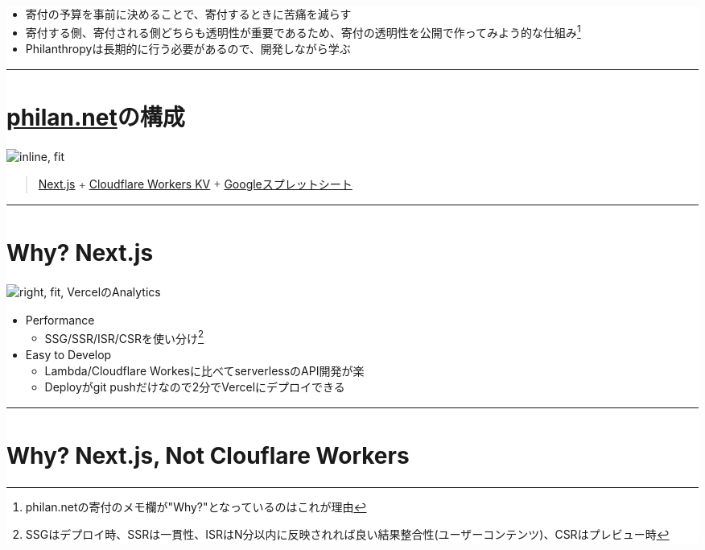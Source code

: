- 寄付の予算を事前に決めることで、寄付するときに苦痛を減らす
- 寄付する側、寄付される側どちらも透明性が重要であるため、寄付の透明性を公開で作ってみよう的な仕組み[^why]
- Philanthropyは長期的に行う必要があるので、開発しながら学ぶ

[^why]: philan.netの寄付のメモ欄が"Why?"となっているのはこれが理由

----

# [philan.net](https://philan.net/)の構成

![inline, fit](https://efcl.info/wp-content/uploads/2021/03/Next.js-Cloudflare-Workers-KV.png)

> [Next.js](https://nextjs.org/) + [Cloudflare Workers KV](https://www.cloudflare.com/ja-jp/products/workers-kv/) + [Googleスプレットシート](https://www.google.com/intl/ja_jp/sheets/about/)

----

# Why? Next.js

![right, fit, VercelのAnalytics](https://efcl.info/wp-content/uploads/2021/03/12-1615558509.png)

- Performance
  - SSG/SSR/ISR/CSRを使い分け[^note]
- Easy to Develop
  - Lambda/Cloudflare Workesに比べてserverlessのAPI開発が楽
  - Deployがgit pushだけなので2分でVercelにデプロイできる

[^note]: SSGはデプロイ時、SSRは一貫性、ISRはN分以内に反映されれば良い結果整合性(ユーザーコンテンツ)、CSRはプレビュー時

----

# Why? Next.js, Not Clouflare Workers


[Web scratch]: http://efcl.info/ "Web scratch"
[JSer.info]: http://jser.info/ "JSer.info"
[^Fundraising]: NPOなどで寄付などの活動のための資金を集めること、またはそれを仕事にする人
[^ex]: それぞれのアプローチにそれっぽい例を当てはめただけなので、実際の意味合いとは関係がない例です
[^open source]: ここでのオープンソースはOSIの[オープンソースの定義](https://ja.wikipedia.org/wiki/%E3%82%AA%E3%83%BC%E3%83%97%E3%83%B3%E3%82%BD%E3%83%BC%E3%82%B9%E3%81%AE%E5%AE%9A%E7%BE%A9)を参照
[^GitHub, 2015]: [npmの93%のモジュールはメンテナが1人 @ 2014、GitHubで人気のあるプロジェクトの2/3はメンテナが1~2人 @ 2015](https://increment.com/open-source/the-rise-of-few-maintainer-projects/)
[^NPO, 2017]: [NPOの収益のうち寄付金の割合は20%にも満たない](https://www.npo-homepage.go.jp/uploads/h29_houjin_houkoku.pdf)
[^Bill Drayton, 1987]: 1987年Bill Draytonが社会起業家という概念を持ち込みこの傾向が強くなったと考えられる - [Pragmatic Philanthropy](https://www.palgrave.com/gp/book/9789811071188)
[^Deborah A.Small 2007]: <https://www.sciencedirect.com/science/article/abs/pii/S0749597806000057>
[^Miller＆Ratner、1998]: [Self-interest is overestimated](https://www.researchgate.net/publication/344629108_Self-interest_is_overestimated_Two_successful_pre-registered_replications_and_extensions_of_Miller_and_Ratner_1998)
[^Ratner＆Miller、2001]: [The norm of self-interest and its effects on social action](https://pubmed.ncbi.nlm.nih.gov/11474725/)
[^要出典2]: 出典なし。ソフトウェアが主なのでそれを開発する人が中心だろうという予想。
[^tantek, 2012]: [Conclusion](https://tantek.com/presentations/2012/01/open-web/#slide126) of [Open Standards Stories & Practices](https://tantek.com/presentations/2012/01/open-web/)
[^aturon, 2018]: RustのRFCプロセスについて - [aturon.log: listening and trust](https://aturon.github.io/tech/2018/05/25/listening-part-1/)
[^中島, 2019]: [寄付に関する動機の構造](https://core.ac.uk/download/pdf/228068334.pdf)
[^要出典]: 出典がありません。ただの想像です。
[^RFC]: Rust, React, Angular, Vueなど著名なプロジェクト、ECMAScriptなどもオープンなプロセスを持っている
[^Pragmatic Philanthropy, 2018]: [Pragmatic Philanthropy](https://www.palgrave.com/gp/book/9789811071188)はアジア圏の寄付文化についてまとめた書籍
[^azu, 2020]: 今年のオープンソース活動振り返り [2014](https://efcl.info/2014/12/31/oss-in-2014/),[2015](https://efcl.info/2015/12/31/oss-in-2015/),[2016](https://efcl.info/2016/12/31/oss-in-2016/),[2017](https://efcl.info/2017/12/30/oss-in-2017/),[2018](https://efcl.info/2018/12/31/oss-in-2018/),[2019](https://efcl.info/2019/12/31/oss-in-2019/),[2020](https://efcl.info/2020/12/31/open-source-in-2020/)
[^厳密には寄付ではない]: 取得した収入は、寄付や贈与ではなく雑所得して扱っている。[azu/github-sponsors-tax: GitHub Sponsorsの確定申告手順](https://github.com/azu/github-sponsors-tax)にまとめた 
[^Pain of paying]: [Pain of paying - Wikipedia](https://en.wikipedia.org/wiki/Pain_of_paying#Other_Theories_on_Payment_Methods)
[^Wertenbroch, 1998]: [Consumption Self-Control by Rationing Purchase Quantities of Virtue and Vice](https://pubsonline.informs.org/doi/abs/10.1287/mksc.17.4.317)
[^The Science of Giving, 2011]: [The Science of Giving: Experimental Approaches to the Study of Charity](https://www.amazon.co.jp/dp/B004QM9VT4/)
[^schema]: [Definition of SpreadSheet Schema · Issue #22 · azu/philan.net](https://github.com/azu/philan.net/issues/22)
[^issue]: <https://issuetracker.google.com/issues/36760568>
[^caution]: Freeだから使うというよりは、原理的に安くなるアーキテクチャを設計するほうが重要
[^rate limit]: rate limitには達しない想定。<https://efcl.info/2021/03/12/next.js-vercel-cloudflare-workers-kv/>を参照